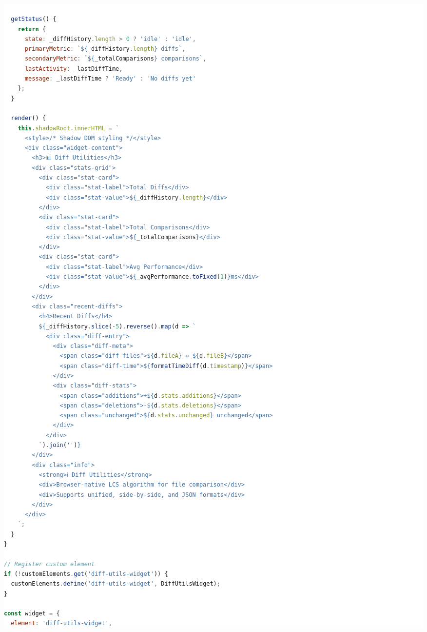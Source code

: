 ```javascript

  getStatus() {
    return {
      state: _diffHistory.length > 0 ? 'idle' : 'idle',
      primaryMetric: `${_diffHistory.length} diffs`,
      secondaryMetric: `${_totalComparisons} comparisons`,
      lastActivity: _lastDiffTime,
      message: _lastDiffTime ? 'Ready' : 'No diffs yet'
    };
  }

  render() {
    this.shadowRoot.innerHTML = `
      <style>/* Shadow DOM styling */</style>
      <div class="widget-content">
        <h3>📊 Diff Utilities</h3>
        <div class="stats-grid">
          <div class="stat-card">
            <div class="stat-label">Total Diffs</div>
            <div class="stat-value">${_diffHistory.length}</div>
          </div>
          <div class="stat-card">
            <div class="stat-label">Total Comparisons</div>
            <div class="stat-value">${_totalComparisons}</div>
          </div>
          <div class="stat-card">
            <div class="stat-label">Avg Performance</div>
            <div class="stat-value">${_avgPerformance.toFixed(1)}ms</div>
          </div>
        </div>
        <div class="recent-diffs">
          <h4>Recent Diffs</h4>
          ${_diffHistory.slice(-5).reverse().map(d => `
            <div class="diff-entry">
              <div class="diff-meta">
                <span class="diff-files">${d.fileA} ↔ ${d.fileB}</span>
                <span class="diff-time">${formatTimeDiff(d.timestamp)}</span>
              </div>
              <div class="diff-stats">
                <span class="additions">+${d.stats.additions}</span>
                <span class="deletions">-${d.stats.deletions}</span>
                <span class="unchanged">${d.stats.unchanged} unchanged</span>
              </div>
            </div>
          `).join('')}
        </div>
        <div class="info">
          <strong>ℹ️ Diff Utilities</strong>
          <div>Browser-native LCS algorithm for file comparison</div>
          <div>Supports unified, side-by-side, and JSON formats</div>
        </div>
      </div>
    `;
  }
}

// Register custom element
if (!customElements.get('diff-utils-widget')) {
  customElements.define('diff-utils-widget', DiffUtilsWidget);
}

const widget = {
  element: 'diff-utils-widget',
```